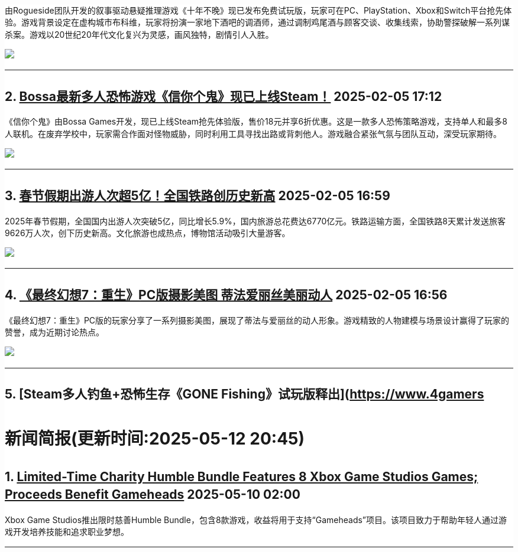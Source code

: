 由Rogueside团队开发的叙事驱动悬疑推理游戏《十年不晚》现已发布免费试玩版，玩家可在PC、PlayStation、Xbox和Switch平台抢先体验。游戏背景设定在虚构城市布科维，玩家将扮演一家地下酒吧的调酒师，通过调制鸡尾酒与顾客交谈、收集线索，协助警探破解一系列谋杀案。游戏以20世纪20年代文化复兴为灵感，画风独特，剧情引人入胜。

![](https://img.3dmgame.com/uploads/images/news/20250205/1738746618_396021.png)

---

## 2. [Bossa最新多人恐怖游戏《信你个鬼》现已上线Steam！](https://www.3dmgame.com/news/202502/3914105.html)  2025-02-05 17:12

《信你个鬼》由Bossa Games开发，现已上线Steam抢先体验版，售价18元并享6折优惠。这是一款多人恐怖策略游戏，支持单人和最多8人联机。在废弃学校中，玩家需合作面对怪物威胁，同时利用工具寻找出路或背刺他人。游戏融合紧张气氛与团队互动，深受玩家期待。

![](https://img.3dmgame.com/uploads/images/news/20250205/1738746690_359119.png)

---

## 3. [春节假期出游人次超5亿！全国铁路创历史新高](https://www.3dmgame.com/news/202502/3914104.html)  2025-02-05 16:59

2025年春节假期，全国国内出游人次突破5亿，同比增长5.9%，国内旅游总花费达6770亿元。铁路运输方面，全国铁路8天累计发送旅客9626万人次，创下历史新高。文化旅游也成热点，博物馆活动吸引大量游客。

![](https://img.3dmgame.com/uploads/images/news/20250205/1738745915_897339.jpg)

---

## 4. [《最终幻想7：重生》PC版摄影美图 蒂法爱丽丝美丽动人](https://www.3dmgame.com/news/202502/3914103.html)  2025-02-05 16:56

《最终幻想7：重生》PC版的玩家分享了一系列摄影美图，展现了蒂法与爱丽丝的动人形象。游戏精致的人物建模与场景设计赢得了玩家的赞誉，成为近期讨论热点。

![](https://img.3dmgame.com/uploads/images/news/20250205/1738745014_277723_jpg_r.jpg)

---

## 5. [Steam多人钓鱼+恐怖生存《GONE Fishing》试玩版释出](https://www.4gamers
# 新闻简报(更新时间:2025-05-12 20:45)

## 1. [Limited-Time Charity Humble Bundle Features 8 Xbox Game Studios Games; Proceeds Benefit Gameheads](https://gameheadsoakland.org/gameheads-xboxhumblebundle/#new_tab) 2025-05-10 02:00

Xbox Game Studios推出限时慈善Humble Bundle，包含8款游戏，收益将用于支持“Gameheads”项目。该项目致力于帮助年轻人通过游戏开发培养技能和追求职业梦想。

---

